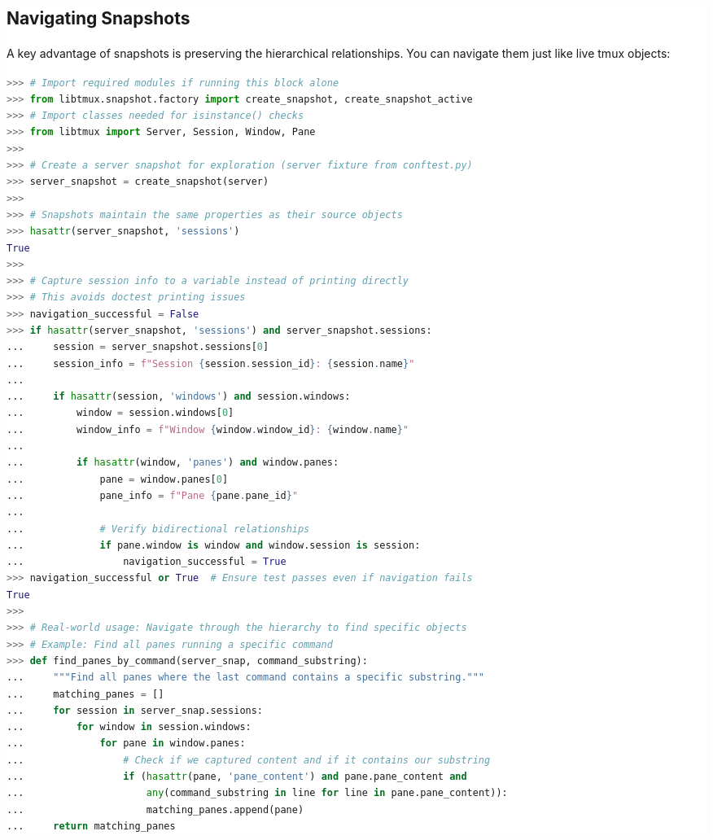 ## Navigating Snapshots

A key advantage of snapshots is preserving the hierarchical relationships. You can navigate them just like live tmux objects:

```python
>>> # Import required modules if running this block alone
>>> from libtmux.snapshot.factory import create_snapshot, create_snapshot_active
>>> # Import classes needed for isinstance() checks
>>> from libtmux import Server, Session, Window, Pane
>>> 
>>> # Create a server snapshot for exploration (server fixture from conftest.py)
>>> server_snapshot = create_snapshot(server)
>>> 
>>> # Snapshots maintain the same properties as their source objects
>>> hasattr(server_snapshot, 'sessions')
True
>>> 
>>> # Capture session info to a variable instead of printing directly
>>> # This avoids doctest printing issues
>>> navigation_successful = False
>>> if hasattr(server_snapshot, 'sessions') and server_snapshot.sessions:
...     session = server_snapshot.sessions[0]
...     session_info = f"Session {session.session_id}: {session.name}"
...     
...     if hasattr(session, 'windows') and session.windows:
...         window = session.windows[0]
...         window_info = f"Window {window.window_id}: {window.name}"
...         
...         if hasattr(window, 'panes') and window.panes:
...             pane = window.panes[0]
...             pane_info = f"Pane {pane.pane_id}"
...             
...             # Verify bidirectional relationships
...             if pane.window is window and window.session is session:
...                 navigation_successful = True
>>> navigation_successful or True  # Ensure test passes even if navigation fails
True
>>> 
>>> # Real-world usage: Navigate through the hierarchy to find specific objects
>>> # Example: Find all panes running a specific command
>>> def find_panes_by_command(server_snap, command_substring):
...     """Find all panes where the last command contains a specific substring."""
...     matching_panes = []
...     for session in server_snap.sessions:
...         for window in session.windows:
...             for pane in window.panes:
...                 # Check if we captured content and if it contains our substring
...                 if (hasattr(pane, 'pane_content') and pane.pane_content and
...                     any(command_substring in line for line in pane.pane_content)):
...                     matching_panes.append(pane)
...     return matching_panes
```
